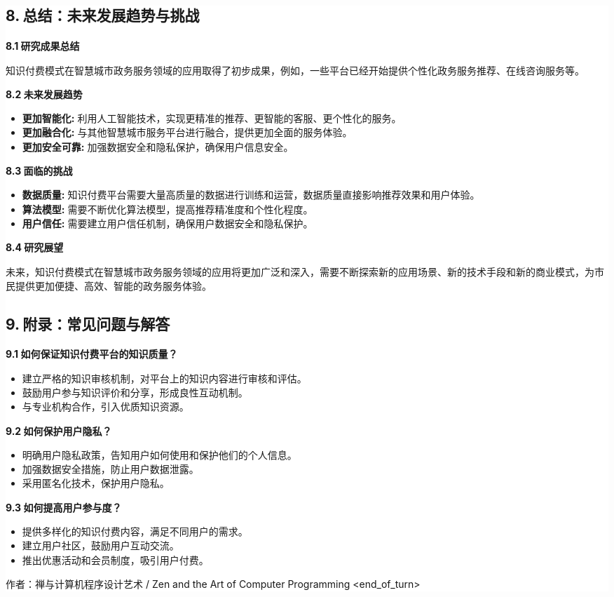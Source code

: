 ## 8. 总结：未来发展趋势与挑战

**8.1 研究成果总结**

知识付费模式在智慧城市政务服务领域的应用取得了初步成果，例如，一些平台已经开始提供个性化政务服务推荐、在线咨询服务等。

**8.2 未来发展趋势**

* **更加智能化:** 利用人工智能技术，实现更精准的推荐、更智能的客服、更个性化的服务。
* **更加融合化:** 与其他智慧城市服务平台进行融合，提供更加全面的服务体验。
* **更加安全可靠:** 加强数据安全和隐私保护，确保用户信息安全。

**8.3 面临的挑战**

* **数据质量:** 知识付费平台需要大量高质量的数据进行训练和运营，数据质量直接影响推荐效果和用户体验。
* **算法模型:** 需要不断优化算法模型，提高推荐精准度和个性化程度。
* **用户信任:** 需要建立用户信任机制，确保用户数据安全和隐私保护。

**8.4 研究展望**

未来，知识付费模式在智慧城市政务服务领域的应用将更加广泛和深入，需要不断探索新的应用场景、新的技术手段和新的商业模式，为市民提供更加便捷、高效、智能的政务服务体验。


## 9. 附录：常见问题与解答

**9.1 如何保证知识付费平台的知识质量？**

* 建立严格的知识审核机制，对平台上的知识内容进行审核和评估。
* 鼓励用户参与知识评价和分享，形成良性互动机制。
* 与专业机构合作，引入优质知识资源。

**9.2 如何保护用户隐私？**

* 明确用户隐私政策，告知用户如何使用和保护他们的个人信息。
* 加强数据安全措施，防止用户数据泄露。
* 采用匿名化技术，保护用户隐私。

**9.3 如何提高用户参与度？**

* 提供多样化的知识付费内容，满足不同用户的需求。
* 建立用户社区，鼓励用户互动交流。
* 推出优惠活动和会员制度，吸引用户付费。



作者：禅与计算机程序设计艺术 / Zen and the Art of Computer Programming 
<end_of_turn>

